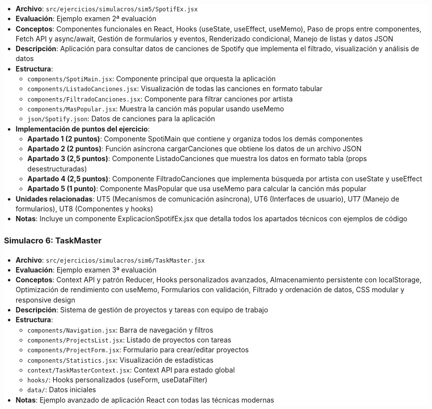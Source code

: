 -   **Archivo**: `src/ejercicios/simulacros/sim5/SpotifEx.jsx`
-   **Evaluación**: Ejemplo examen 2ª evaluación
-   **Conceptos**: Componentes funcionales en React, Hooks (useState, useEffect, useMemo), Paso de props entre
    componentes, Fetch API y async/await, Gestión de formularios y eventos, Renderizado condicional, Manejo de listas y
    datos JSON
-   **Descripción**: Aplicación para consultar datos de canciones de Spotify que implementa el filtrado, visualización y
    análisis de datos
-   **Estructura**:
    -   `components/SpotiMain.jsx`: Componente principal que orquesta la aplicación
    -   `components/ListadoCanciones.jsx`: Visualización de todas las canciones en formato tabular
    -   `components/FiltradoCanciones.jsx`: Componente para filtrar canciones por artista
    -   `components/MasPopular.jsx`: Muestra la canción más popular usando useMemo
    -   `json/Spotify.json`: Datos de canciones para la aplicación
-   **Implementación de puntos del ejercicio**:
    -   **Apartado 1 (2 puntos)**: Componente SpotiMain que contiene y organiza todos los demás componentes
    -   **Apartado 2 (2 puntos)**: Función asíncrona cargarCanciones que obtiene los datos de un archivo JSON
    -   **Apartado 3 (2,5 puntos)**: Componente ListadoCanciones que muestra los datos en formato tabla (props
        desestructuradas)
    -   **Apartado 4 (2,5 puntos)**: Componente FiltradoCanciones que implementa búsqueda por artista con useState y
        useEffect
    -   **Apartado 5 (1 punto)**: Componente MasPopular que usa useMemo para calcular la canción más popular
-   **Unidades relacionadas**: UT5 (Mecanismos de comunicación asíncrona), UT6 (Interfaces de usuario), UT7 (Manejo de
    formularios), UT8 (Componentes y hooks)
-   **Notas**: Incluye un componente ExplicacionSpotifEx.jsx que detalla todos los apartados técnicos con ejemplos de
    código

### Simulacro 6: TaskMaster

-   **Archivo**: `src/ejercicios/simulacros/sim6/TaskMaster.jsx`
-   **Evaluación**: Ejemplo examen 3ª evaluación
-   **Conceptos**: Context API y patrón Reducer, Hooks personalizados avanzados, Almacenamiento persistente con
    localStorage, Optimización de rendimiento con useMemo, Formularios con validación, Filtrado y ordenación de datos,
    CSS modular y responsive design
-   **Descripción**: Sistema de gestión de proyectos y tareas con equipo de trabajo
-   **Estructura**:
    -   `components/Navigation.jsx`: Barra de navegación y filtros
    -   `components/ProjectsList.jsx`: Listado de proyectos con tareas
    -   `components/ProjectForm.jsx`: Formulario para crear/editar proyectos
    -   `components/Statistics.jsx`: Visualización de estadísticas
    -   `context/TaskMasterContext.jsx`: Context API para estado global
    -   `hooks/`: Hooks personalizados (useForm, useDataFilter)
    -   `data/`: Datos iniciales
-   **Notas**: Ejemplo avanzado de aplicación React con todas las técnicas modernas
